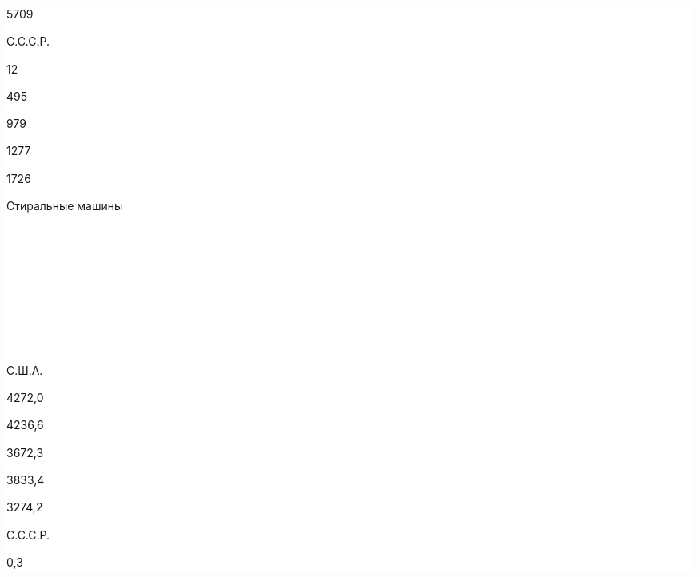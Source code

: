 5709






С.С.С.Р.


12


495


979


1277


1726






Стиральные машины


 


 


 


 


 






С.Ш.А.


4272,0


4236,6


3672,3


3833,4


3274,2






С.С.С.Р.


0,3

